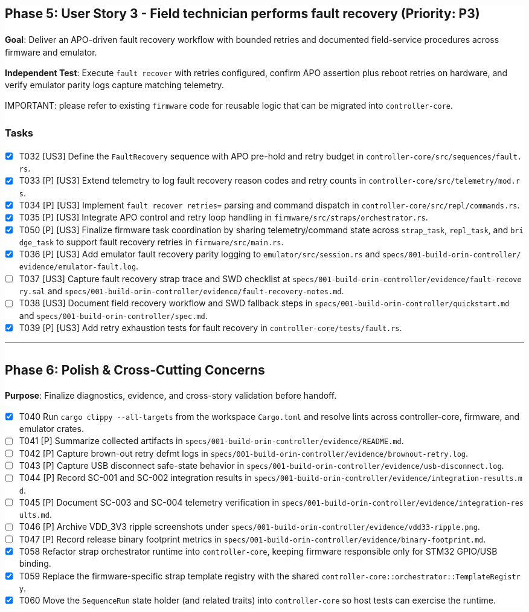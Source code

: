 ## Phase 5: User Story 3 - Field technician performs fault recovery (Priority: P3)

**Goal**: Deliver an APO-driven fault recovery workflow with bounded retries and documented field-service procedures across firmware and emulator.

**Independent Test**: Execute `fault recover` with retries configured, confirm APO assertion plus reboot retries on hardware, and verify emulator parity logs capture matching telemetry.

IMPORTANT: please refer to existing `firmware` code for reusable logic that can be migrated into `controller-core`.

### Tasks

- [X] T032 [US3] Define the `FaultRecovery` sequence with APO pre-hold and retry budget in `controller-core/src/sequences/fault.rs`.
- [X] T033 [P] [US3] Extend telemetry to log fault recovery reason codes and retry counts in `controller-core/src/telemetry/mod.rs`.
- [X] T034 [P] [US3] Implement `fault recover retries=` parsing and command dispatch in `controller-core/src/repl/commands.rs`.
- [X] T035 [P] [US3] Integrate APO control and retry loop handling in `firmware/src/straps/orchestrator.rs`.
- [X] T050 [P] [US3] Finalize firmware task coordination by sharing telemetry/command state across `strap_task`, `repl_task`, and `bridge_task` to support fault recovery retries in `firmware/src/main.rs`.
- [X] T036 [P] [US3] Add emulator fault recovery parity logging to `emulator/src/session.rs` and `specs/001-build-orin-controller/evidence/emulator-fault.log`.
- [ ] T037 [US3] Capture fault recovery strap trace and SWD checklist at `specs/001-build-orin-controller/evidence/fault-recovery.sal` and `specs/001-build-orin-controller/evidence/fault-recovery-notes.md`.
- [ ] T038 [US3] Document field recovery workflow and SWD fallback steps in `specs/001-build-orin-controller/quickstart.md` and `specs/001-build-orin-controller/spec.md`.
- [X] T039 [P] [US3] Add retry exhaustion tests for fault recovery in `controller-core/tests/fault.rs`.

---

## Phase 6: Polish & Cross-Cutting Concerns

**Purpose**: Finalize diagnostics, evidence, and cross-story validation before handoff.

- [X] T040 Run `cargo clippy --all-targets` from the workspace `Cargo.toml` and resolve lints across controller-core, firmware, and emulator crates.
- [ ] T041 [P] Summarize collected artifacts in `specs/001-build-orin-controller/evidence/README.md`.
- [ ] T042 [P] Capture brown-out retry defmt logs in `specs/001-build-orin-controller/evidence/brownout-retry.log`.
- [ ] T043 [P] Capture USB disconnect safe-state behavior in `specs/001-build-orin-controller/evidence/usb-disconnect.log`.
- [ ] T044 [P] Record SC-001 and SC-002 integration results in `specs/001-build-orin-controller/evidence/integration-results.md`.
- [ ] T045 [P] Document SC-003 and SC-004 telemetry verification in `specs/001-build-orin-controller/evidence/integration-results.md`.
- [ ] T046 [P] Archive VDD_3V3 ripple screenshots under `specs/001-build-orin-controller/evidence/vdd33-ripple.png`.
- [ ] T047 [P] Record release binary footprint metrics in `specs/001-build-orin-controller/evidence/binary-footprint.md`.
- [X] T058 Refactor strap orchestrator runtime into `controller-core`, keeping firmware responsible only for STM32 GPIO/USB binding.
- [X] T059 Replace the firmware-specific strap template registry with the shared `controller-core::orchestrator::TemplateRegistry`.
- [X] T060 Move the `SequenceRun` state holder (and related traits) into `controller-core` so host tests can exercise the runtime.